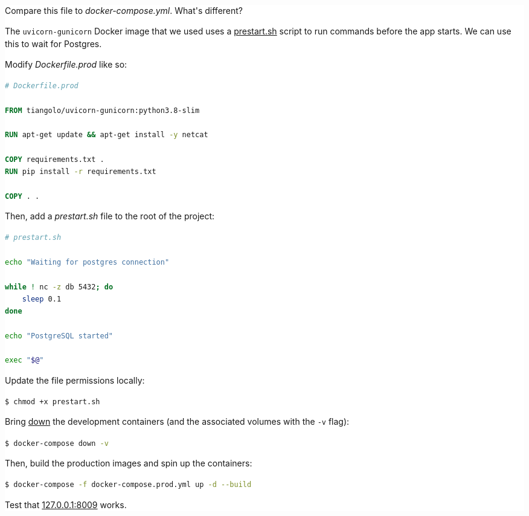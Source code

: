 Compare this file to *docker-compose.yml*. What's different?

The `uvicorn-gunicorn` Docker image that we used uses a [prestart.sh](https://github.com/tiangolo/uvicorn-gunicorn-docker/tree/0.6.0#custom-appprestartsh) script to run commands before the app starts. We can use this to wait for Postgres.


Modify *Dockerfile.prod* like so:

```Dockerfile
# Dockerfile.prod

FROM tiangolo/uvicorn-gunicorn:python3.8-slim

RUN apt-get update && apt-get install -y netcat

COPY requirements.txt .
RUN pip install -r requirements.txt

COPY . .
```

Then, add a *prestart.sh* file to the root of the project:

```sh
# prestart.sh

echo "Waiting for postgres connection"

while ! nc -z db 5432; do
    sleep 0.1
done

echo "PostgreSQL started"

exec "$@"
```

Update the file permissions locally:

```sh
$ chmod +x prestart.sh
```

Bring [down](https://docs.docker.com/compose/reference/down/) the development containers (and the associated volumes with the `-v` flag):

```sh
$ docker-compose down -v
```

Then, build the production images and spin up the containers:

```sh
$ docker-compose -f docker-compose.prod.yml up -d --build
```

Test that [127.0.0.1:8009](http://127.0.0.1:8009) works.
